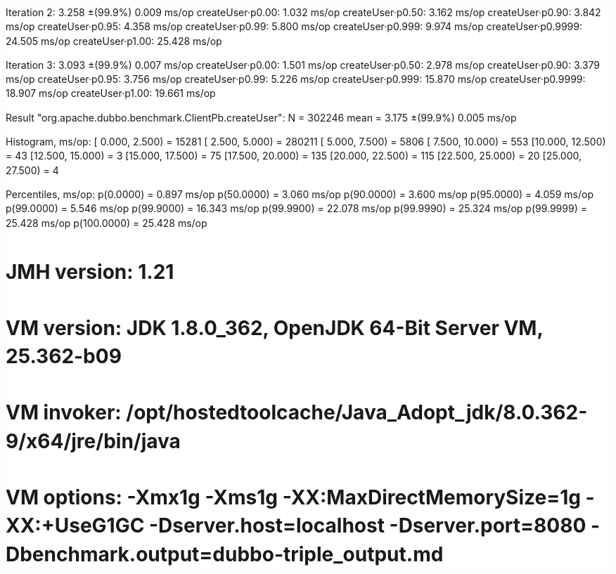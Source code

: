 Iteration   2: 3.258 ±(99.9%) 0.009 ms/op
                 createUser·p0.00:   1.032 ms/op
                 createUser·p0.50:   3.162 ms/op
                 createUser·p0.90:   3.842 ms/op
                 createUser·p0.95:   4.358 ms/op
                 createUser·p0.99:   5.800 ms/op
                 createUser·p0.999:  9.974 ms/op
                 createUser·p0.9999: 24.505 ms/op
                 createUser·p1.00:   25.428 ms/op

Iteration   3: 3.093 ±(99.9%) 0.007 ms/op
                 createUser·p0.00:   1.501 ms/op
                 createUser·p0.50:   2.978 ms/op
                 createUser·p0.90:   3.379 ms/op
                 createUser·p0.95:   3.756 ms/op
                 createUser·p0.99:   5.226 ms/op
                 createUser·p0.999:  15.870 ms/op
                 createUser·p0.9999: 18.907 ms/op
                 createUser·p1.00:   19.661 ms/op



Result "org.apache.dubbo.benchmark.ClientPb.createUser":
  N = 302246
  mean =      3.175 ±(99.9%) 0.005 ms/op

  Histogram, ms/op:
    [ 0.000,  2.500) = 15281 
    [ 2.500,  5.000) = 280211 
    [ 5.000,  7.500) = 5806 
    [ 7.500, 10.000) = 553 
    [10.000, 12.500) = 43 
    [12.500, 15.000) = 3 
    [15.000, 17.500) = 75 
    [17.500, 20.000) = 135 
    [20.000, 22.500) = 115 
    [22.500, 25.000) = 20 
    [25.000, 27.500) = 4 

  Percentiles, ms/op:
      p(0.0000) =      0.897 ms/op
     p(50.0000) =      3.060 ms/op
     p(90.0000) =      3.600 ms/op
     p(95.0000) =      4.059 ms/op
     p(99.0000) =      5.546 ms/op
     p(99.9000) =     16.343 ms/op
     p(99.9900) =     22.078 ms/op
     p(99.9990) =     25.324 ms/op
     p(99.9999) =     25.428 ms/op
    p(100.0000) =     25.428 ms/op


# JMH version: 1.21
# VM version: JDK 1.8.0_362, OpenJDK 64-Bit Server VM, 25.362-b09
# VM invoker: /opt/hostedtoolcache/Java_Adopt_jdk/8.0.362-9/x64/jre/bin/java
# VM options: -Xmx1g -Xms1g -XX:MaxDirectMemorySize=1g -XX:+UseG1GC -Dserver.host=localhost -Dserver.port=8080 -Dbenchmark.output=dubbo-triple_output.md